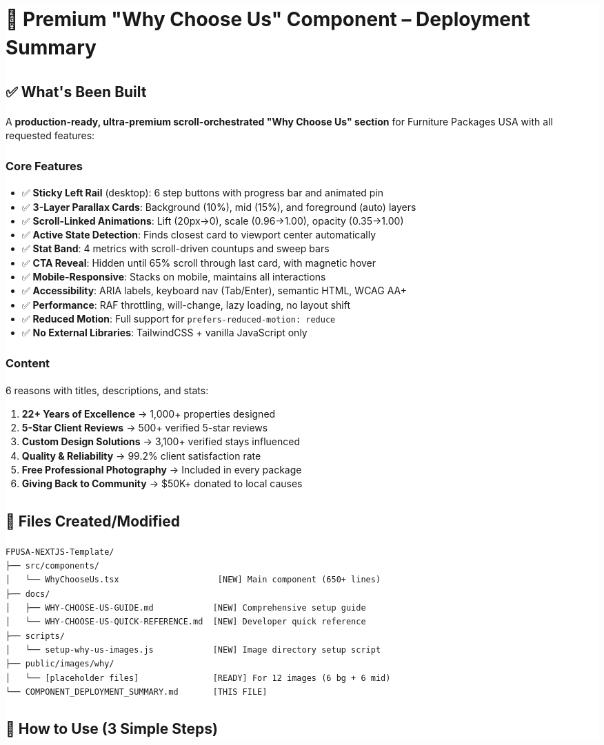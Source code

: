 # 🎨 Premium "Why Choose Us" Component – Deployment Summary

## ✅ What's Been Built

A **production-ready, ultra-premium scroll-orchestrated "Why Choose Us" section** for Furniture Packages USA with all requested features:

### Core Features

- ✅ **Sticky Left Rail** (desktop): 6 step buttons with progress bar and animated pin
- ✅ **3-Layer Parallax Cards**: Background (10%), mid (15%), and foreground (auto) layers
- ✅ **Scroll-Linked Animations**: Lift (20px→0), scale (0.96→1.00), opacity (0.35→1.00)
- ✅ **Active State Detection**: Finds closest card to viewport center automatically
- ✅ **Stat Band**: 4 metrics with scroll-driven countups and sweep bars
- ✅ **CTA Reveal**: Hidden until 65% scroll through last card, with magnetic hover
- ✅ **Mobile-Responsive**: Stacks on mobile, maintains all interactions
- ✅ **Accessibility**: ARIA labels, keyboard nav (Tab/Enter), semantic HTML, WCAG AA+
- ✅ **Performance**: RAF throttling, will-change, lazy loading, no layout shift
- ✅ **Reduced Motion**: Full support for `prefers-reduced-motion: reduce`
- ✅ **No External Libraries**: TailwindCSS + vanilla JavaScript only

### Content

6 reasons with titles, descriptions, and stats:

1. **22+ Years of Excellence** → 1,000+ properties designed
2. **5-Star Client Reviews** → 500+ verified 5-star reviews
3. **Custom Design Solutions** → 3,100+ verified stays influenced
4. **Quality & Reliability** → 99.2% client satisfaction rate
5. **Free Professional Photography** → Included in every package
6. **Giving Back to Community** → $50K+ donated to local causes

## 📁 Files Created/Modified

```
FPUSA-NEXTJS-Template/
├── src/components/
│   └── WhyChooseUs.tsx                    [NEW] Main component (650+ lines)
├── docs/
│   ├── WHY-CHOOSE-US-GUIDE.md            [NEW] Comprehensive setup guide
│   └── WHY-CHOOSE-US-QUICK-REFERENCE.md  [NEW] Developer quick reference
├── scripts/
│   └── setup-why-us-images.js            [NEW] Image directory setup script
├── public/images/why/
│   └── [placeholder files]               [READY] For 12 images (6 bg + 6 mid)
└── COMPONENT_DEPLOYMENT_SUMMARY.md       [THIS FILE]
```

## 🚀 How to Use (3 Simple Steps)
